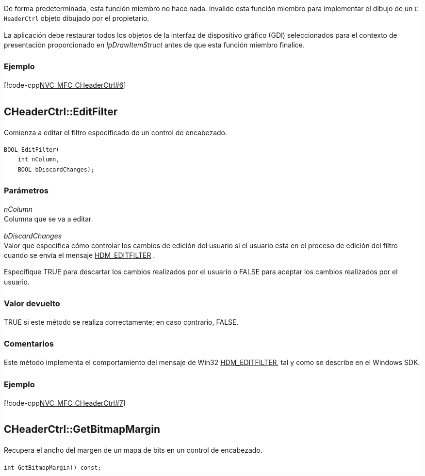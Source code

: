 De forma predeterminada, esta función miembro no hace nada. Invalide esta función miembro para implementar el dibujo de un `CHeaderCtrl` objeto dibujado por el propietario.

La aplicación debe restaurar todos los objetos de la interfaz de dispositivo gráfico (GDI) seleccionados para el contexto de presentación proporcionado en *lpDrawItemStruct* antes de que esta función miembro finalice.

### <a name="example"></a>Ejemplo

[!code-cpp[NVC_MFC_CHeaderCtrl#6](../../mfc/reference/codesnippet/cpp/cheaderctrl-class_6.cpp)]

##  <a name="editfilter"></a>  CHeaderCtrl::EditFilter

Comienza a editar el filtro especificado de un control de encabezado.

```
BOOL EditFilter(
    int nColumn,
    BOOL bDiscardChanges);
```

### <a name="parameters"></a>Parámetros

*nColumn*<br/>
Columna que se va a editar.

*bDiscardChanges*<br/>
Valor que especifica cómo controlar los cambios de edición del usuario si el usuario está en el proceso de edición del filtro cuando se envía el mensaje [HDM_EDITFILTER](/windows/win32/Controls/hdm-editfilter) .

Especifique TRUE para descartar los cambios realizados por el usuario o FALSE para aceptar los cambios realizados por el usuario.

### <a name="return-value"></a>Valor devuelto

TRUE si este método se realiza correctamente; en caso contrario, FALSE.

### <a name="remarks"></a>Comentarios

Este método implementa el comportamiento del mensaje de Win32 [HDM_EDITFILTER](/windows/win32/Controls/hdm-editfilter), tal y como se describe en el Windows SDK.

### <a name="example"></a>Ejemplo

[!code-cpp[NVC_MFC_CHeaderCtrl#7](../../mfc/reference/codesnippet/cpp/cheaderctrl-class_7.cpp)]

##  <a name="getbitmapmargin"></a>  CHeaderCtrl::GetBitmapMargin

Recupera el ancho del margen de un mapa de bits en un control de encabezado.

```
int GetBitmapMargin() const;
```
